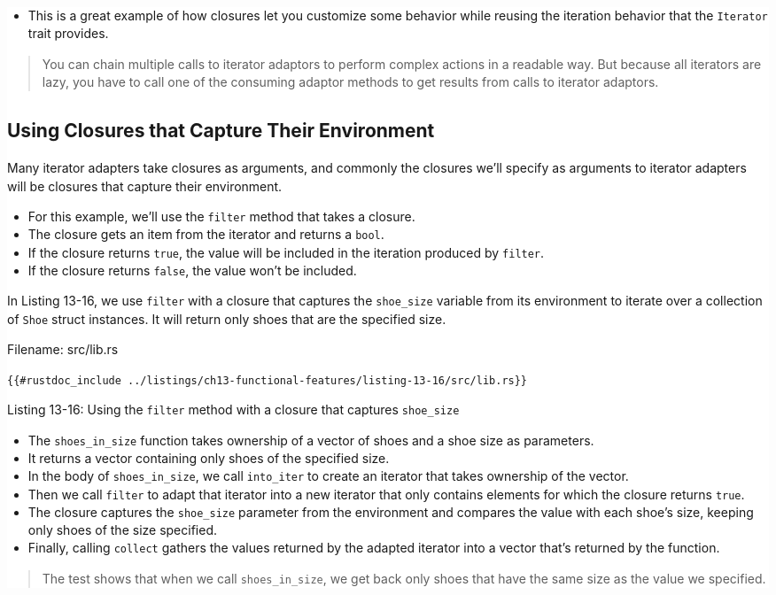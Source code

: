 - This is a great example of how closures let you customize some
  behavior while reusing the iteration behavior that the `Iterator` trait
  provides.

> You can chain multiple calls to iterator adaptors to perform complex actions in
> a readable way. But because all iterators are lazy, you have to call one of the
> consuming adaptor methods to get results from calls to iterator adaptors.

## Using Closures that Capture Their Environment

Many iterator adapters take closures as arguments, and commonly the closures
we’ll specify as arguments to iterator adapters will be closures that capture
their environment.

- For this example, we’ll use the `filter` method that takes a closure.
- The
  closure gets an item from the iterator and returns a `bool`.
- If the closure
  returns `true`, the value will be included in the iteration produced by
  `filter`.
- If the closure returns `false`, the value won’t be included.

In Listing 13-16, we use `filter` with a closure that captures the `shoe_size`
variable from its environment to iterate over a collection of `Shoe` struct
instances. It will return only shoes that are the specified size.

<span class="filename">Filename: src/lib.rs</span>

```rust,noplayground
{{#rustdoc_include ../listings/ch13-functional-features/listing-13-16/src/lib.rs}}
```

<span class="caption">Listing 13-16: Using the `filter` method with a closure
that captures `shoe_size`</span>

- The `shoes_in_size` function takes ownership of a vector of shoes and a shoe
  size as parameters.
- It returns a vector containing only shoes of the specified
  size.
- In the body of `shoes_in_size`, we call `into_iter` to create an iterator
  that takes ownership of the vector.
- Then we call `filter` to adapt that
  iterator into a new iterator that only contains elements for which the closure
  returns `true`.
- The closure captures the `shoe_size` parameter from the environment and
  compares the value with each shoe’s size, keeping only shoes of the size
  specified.
- Finally, calling `collect` gathers the values returned by the
  adapted iterator into a vector that’s returned by the function.

> The test shows that when we call `shoes_in_size`, we get back only shoes
> that have the same size as the value we specified.

